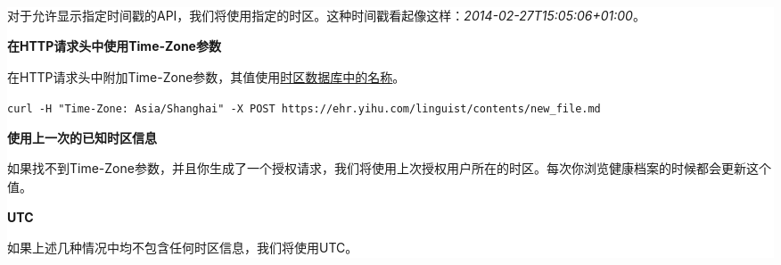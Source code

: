 对于允许显示指定时间戳的API，我们将使用指定的时区。这种时间戳看起像这样：*2014-02-27T15:05:06+01:00*。

**在HTTP请求头中使用Time-Zone参数**

在HTTP请求头中附加Time-Zone参数，其值使用[时区数据库中的名称](https://en.wikipedia.org/wiki/List_of_tz_database_time_zones)。

	curl -H "Time-Zone: Asia/Shanghai" -X POST https://ehr.yihu.com/linguist/contents/new_file.md

**使用上一次的已知时区信息**

如果找不到Time-Zone参数，并且你生成了一个授权请求，我们将使用上次授权用户所在的时区。每次你浏览健康档案的时候都会更新这个值。

**UTC**

如果上述几种情况中均不包含任何时区信息，我们将使用UTC。